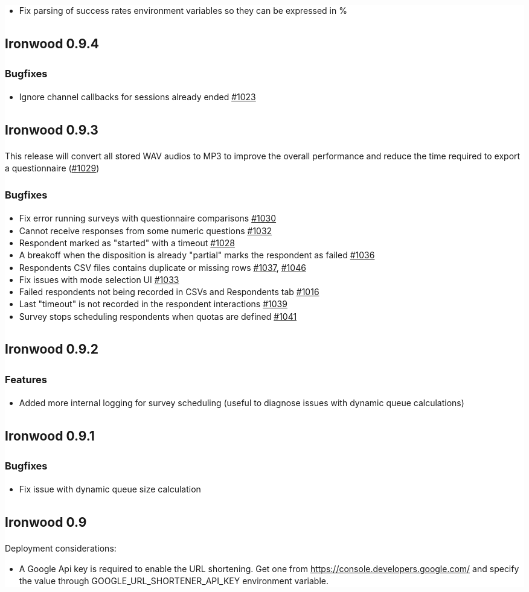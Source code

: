 * Fix parsing of success rates environment variables so they can be expressed in %

## Ironwood 0.9.4

### Bugfixes

* Ignore channel callbacks for sessions already ended [#1023](https://github.com/instedd/ask/issues/1023)

## Ironwood 0.9.3

This release will convert all stored WAV audios to MP3 to improve the overall performance and reduce the time required to export a questionnaire ([#1029](https://github.com/instedd/ask/issues/1029))

### Bugfixes

* Fix error running surveys with questionnaire comparisons [#1030](https://github.com/instedd/ask/issues/1030)
* Cannot receive responses from some numeric questions [#1032](https://github.com/instedd/ask/issues/1032)
* Respondent marked as "started" with a timeout [#1028](https://github.com/instedd/ask/issues/1028)
* A breakoff when the disposition is already "partial" marks the respondent as failed [#1036](https://github.com/instedd/ask/issues/1036)
* Respondents CSV files contains duplicate or missing rows [#1037](https://github.com/instedd/ask/issues/1037), [#1046](https://github.com/instedd/ask/issues/1046)
* Fix issues with mode selection UI [#1033](https://github.com/instedd/ask/issues/1033)
* Failed respondents not being recorded in CSVs and Respondents tab [#1016](https://github.com/instedd/ask/issues/1016)
* Last "timeout" is not recorded in the respondent interactions [#1039](https://github.com/instedd/ask/issues/1039)
* Survey stops scheduling respondents when quotas are defined [#1041](https://github.com/instedd/ask/issues/1041)

## Ironwood 0.9.2

### Features

* Added more internal logging for survey scheduling (useful to diagnose issues with dynamic queue calculations)

## Ironwood 0.9.1

### Bugfixes

* Fix issue with dynamic queue size calculation

## Ironwood 0.9

Deployment considerations:
* A Google Api key is required to enable the URL shortening. Get one from https://console.developers.google.com/ and specify the value through GOOGLE_URL_SHORTENER_API_KEY environment variable.
